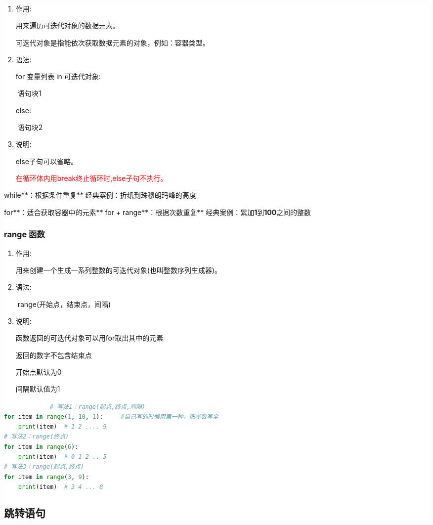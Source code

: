 1. 作用:

      用来遍历可迭代对象的数据元素。

      可迭代对象是指能依次获取数据元素的对象，例如：容器类型。

2. 语法:

      for 变量列表 in 可迭代对象:

    ​    	语句块1

      else:

    ​    	语句块2

3. 说明:

      else子句可以省略。

      <font color='red'>在循环体内用break终止循环时,else子句不执行。</font>

while**：根据条件重复**
经典案例：折纸到珠穆朗玛峰的高度

 for**：适合获取容器中的元素**
   for + range**：根据次数重复**
经典案例：累加**1**到**100**之间的整数

###  range 函数

1. 作用:

    ​      用来创建一个生成一系列整数的可迭代对象(也叫整数序列生成器)。

2. 语法:

    ​       range(开始点，结束点，间隔)

3. 说明:

    函数返回的可迭代对象可以用for取出其中的元素

    返回的数字不包含结束点

    开始点默认为0

    间隔默认值为1 

```python
             # 写法1：range(起点,终点,间隔)
for item in range(1, 10, 1):     #自己写的时候用第一种，把参数写全
    print(item)  # 1 2 .... 9
# 写法2：range(终点)
for item in range(6):
    print(item)  # 0 1 2 .. 5
# 写法3：range(起点,终点)
for item in range(3, 9):
    print(item)  # 3 4 ... 8
```

## 跳转语句
